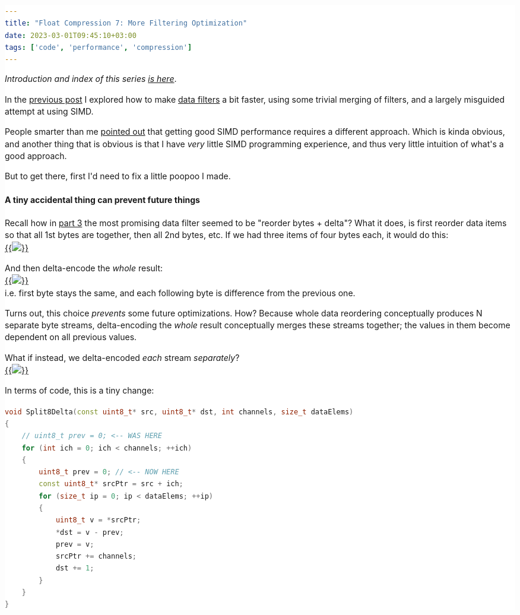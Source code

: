```yaml
---
title: "Float Compression 7: More Filtering Optimization"
date: 2023-03-01T09:45:10+03:00
tags: ['code', 'performance', 'compression']
---
```


*Introduction and index of this series [is here](/blog/2023/01/29/Float-Compression-0-Intro/)*.

In the [previous post](/blog/2023/02/18/Float-Compression-6-Filtering-Optimization/) I explored
how to make [data filters](/blog/2023/02/01/Float-Compression-3-Filters/) a bit faster, using
some trivial merging of filters, and a largely misguided attempt at using SIMD.

People smarter than me [pointed out](https://mastodon.gamedev.place/@rygorous/109887347692766863)
that getting good SIMD performance requires a different approach. Which is kinda obvious, and another
thing that is obvious is that I have *very* little SIMD programming experience, and thus very little
intuition of what's a good approach.

But to get there, first I'd need to fix a little poopoo I made.

#### A tiny accidental thing can prevent future things

Recall how in [part 3](/blog/2023/02/01/Float-Compression-3-Filters/) the most promising data
filter seemed to be "reorder bytes + delta"? What it does, is first reorder data items so that
all 1st bytes are together, then all 2nd bytes, etc. If we had three items of four bytes each, it
would do this: \
[{{<img src="/img/blog/2023/float-compr/07-data-source.png" width="400px">}}](/img/blog/2023/float-compr/07-data-source.png)

And then delta-encode the *whole* result: \
[{{<img src="/img/blog/2023/float-compr/07-data-delta.png" width="400px">}}](/img/blog/2023/float-compr/07-data-delta.png) \
i.e. first byte stays the same, and each following byte is difference from the previous one.

Turns out, this choice *prevents* some future optimizations. How? Because whole data reordering conceptually
produces N separate byte streams, delta-encoding the *whole* result conceptually merges these streams
together; the values in them become dependent on all previous values.

What if instead, we delta-encoded *each* stream *separately*? \
[{{<img src="/img/blog/2023/float-compr/07-data-delta-sep.png" width="400px">}}](/img/blog/2023/float-compr/07-data-delta-sep.png)

In terms of code, this is a tiny change:
```c++
void Split8Delta(const uint8_t* src, uint8_t* dst, int channels, size_t dataElems)
{
    // uint8_t prev = 0; <-- WAS HERE
    for (int ich = 0; ich < channels; ++ich)
    {
        uint8_t prev = 0; // <-- NOW HERE
        const uint8_t* srcPtr = src + ich;
        for (size_t ip = 0; ip < dataElems; ++ip)
        {
            uint8_t v = *srcPtr;
            *dst = v - prev;
            prev = v;
            srcPtr += channels;
            dst += 1;
        }
    }
}
```
